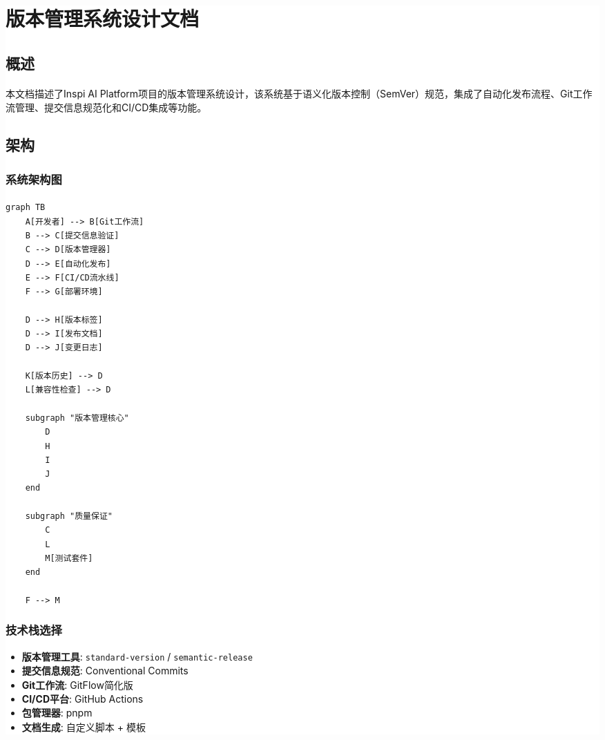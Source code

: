 # 版本管理系统设计文档

## 概述

本文档描述了Inspi AI Platform项目的版本管理系统设计，该系统基于语义化版本控制（SemVer）规范，集成了自动化发布流程、Git工作流管理、提交信息规范化和CI/CD集成等功能。

## 架构

### 系统架构图

```mermaid
graph TB
    A[开发者] --> B[Git工作流]
    B --> C[提交信息验证]
    C --> D[版本管理器]
    D --> E[自动化发布]
    E --> F[CI/CD流水线]
    F --> G[部署环境]
    
    D --> H[版本标签]
    D --> I[发布文档]
    D --> J[变更日志]
    
    K[版本历史] --> D
    L[兼容性检查] --> D
    
    subgraph "版本管理核心"
        D
        H
        I
        J
    end
    
    subgraph "质量保证"
        C
        L
        M[测试套件]
    end
    
    F --> M
```

### 技术栈选择

- **版本管理工具**: `standard-version` / `semantic-release`
- **提交信息规范**: Conventional Commits
- **Git工作流**: GitFlow简化版
- **CI/CD平台**: GitHub Actions
- **包管理器**: pnpm
- **文档生成**: 自定义脚本 + 模板
